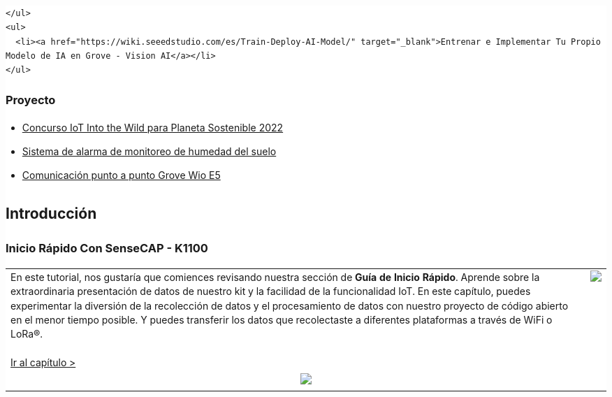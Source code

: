     </ul>
    <ul>
      <li><a href="https://wiki.seeedstudio.com/es/Train-Deploy-AI-Model/" target="_blank">Entrenar e Implementar Tu Propio Modelo de IA en Grove - Vision AI</a></li>
    </ul>
  </div>
  <h3>
    <span className="headline" id="Project">Proyecto</span>
  </h3>
  <div className="item">
    <ul>
      <li><a href="https://www.hackster.io/contests/iotinthewild#winners" target="_blank">Concurso IoT Into the Wild para Planeta Sostenible 2022</a></li>
    </ul>
    <ul>
      <li><a href="https://wiki.seeedstudio.com/es/K1111-Quick-Start-Guide/" target="_blank">Sistema de alarma de monitoreo de humedad del suelo</a></li>
    </ul>
    <ul>
      <li><a href="https://www.hackster.io/hendra/environment-data-lora-node-c91415" target="_blank">Comunicación punto a punto Grove Wio E5</a></li>
    </ul>
  </div>
</div>

## <span id="jump1">Introducción</span>

### Inicio Rápido Con SenseCAP - K1100

<table style={{marginLeft: 'auto', marginRight: 'auto'}}>
  <tbody>
    <tr>
      <td align="left">En este tutorial, nos gustaría que comiences revisando nuestra sección de <strong>Guía de Inicio Rápido</strong>. Aprende sobre la extraordinaria presentación de datos de nuestro kit y la facilidad de la funcionalidad IoT. En este capítulo, puedes experimentar la diversión de la recolección de datos y el procesamiento de datos con nuestro proyecto de código abierto en el menor tiempo posible. Y puedes transferir los datos que recolectaste a diferentes plataformas a través de WiFi o LoRa®.<br /><br /><a href="https://wiki.seeedstudio.com/es/K1100-quickstart/">Ir al capítulo &gt;</a></td>
      <td>
        <div align="center"><img width="600" src="https://files.seeedstudio.com/wiki/K1100_overview/1.png" /></div>
      </td>
    </tr>
    <tr>
              <td align="left" colspan="2">
        <div align="center"><img width="1000" src="https://files.seeedstudio.com/wiki/K1100-quick-start/step.png" /></div>
      </td>
    </tr>
  </tbody>
</table>
